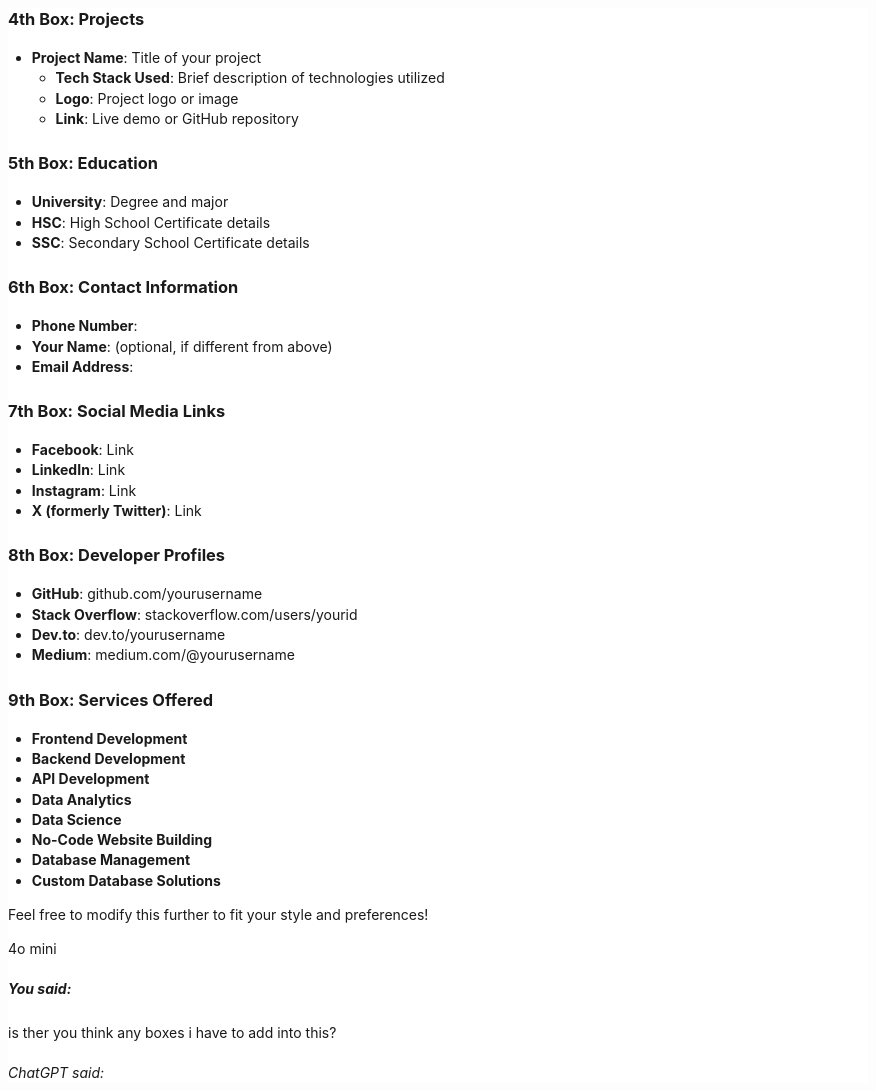### 4th Box: Projects

- **Project Name**: Title of your project
    - **Tech Stack Used**: Brief description of technologies utilized
    - **Logo**: Project logo or image
    - **Link**: Live demo or GitHub repository

### 5th Box: Education

- **University**: Degree and major
- **HSC**: High School Certificate details
- **SSC**: Secondary School Certificate details

### 6th Box: Contact Information

- **Phone Number**:
- **Your Name**: (optional, if different from above)
- **Email Address**:

### 7th Box: Social Media Links

- **Facebook**: Link
- **LinkedIn**: Link
- **Instagram**: Link
- **X (formerly Twitter)**: Link

### 8th Box: Developer Profiles

- **GitHub**: github.com/yourusername
- **Stack Overflow**: stackoverflow.com/users/yourid
- **Dev.to**: dev.to/yourusername
- **Medium**: medium.com/@yourusername

### 9th Box: Services Offered

- **Frontend Development**
- **Backend Development**
- **API Development**
- **Data Analytics**
- **Data Science**
- **No-Code Website Building**
- **Database Management**
- **Custom Database Solutions**

Feel free to modify this further to fit your style and preferences!

4o mini

##### You said:

is ther you think any boxes i have to add into this?

###### ChatGPT said:
